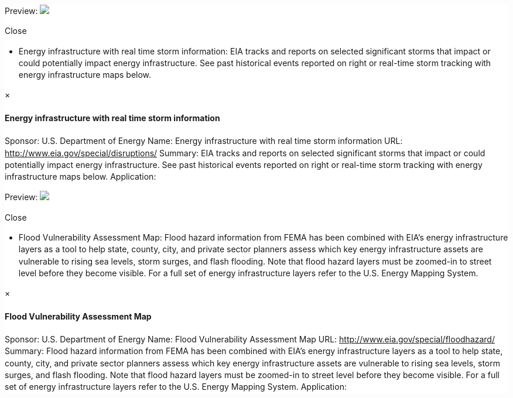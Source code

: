 Preview:
[![](https://s3.amazonaws.com/bsp-ocsit-prod-east-appdata/datagov/wordpress/2015/02/BioPowerAtlas.png)](http://maps.nrel.gov/biopower)



Close


* Energy infrastructure with real time storm information: EIA tracks and reports on selected significant storms that impact or could potentially impact energy infrastructure. See past historical events reported on right or real-time storm tracking with energy infrastructure maps below.




×
#### Energy infrastructure with real time storm information





Sponsor:
U.S. Department of Energy
Name:
Energy infrastructure with real time storm information
URL:
<http://www.eia.gov/special/disruptions/>
Summary:
EIA tracks and reports on selected significant storms that impact or could potentially impact energy infrastructure. See past historical events reported on right or real-time storm tracking with energy infrastructure maps below.
Application:

Preview:
[![](https://s3.amazonaws.com/bsp-ocsit-prod-east-appdata/datagov/wordpress/2015/02/Energyinfrastructurewithrealtimestorminformation.png)](http://www.eia.gov/special/disruptions/)



Close


* Flood Vulnerability Assessment Map: Flood hazard information from FEMA has been combined with EIA’s energy infrastructure layers as a tool to help state, county, city, and private sector planners assess which key energy infrastructure assets are vulnerable to rising sea levels, storm surges, and flash flooding. Note that flood hazard layers must be zoomed-in to street level before they become visible. For a full set of energy infrastructure layers refer to the U.S. Energy Mapping System.




×
#### Flood Vulnerability Assessment Map





Sponsor:
U.S. Department of Energy
Name:
Flood Vulnerability Assessment Map
URL:
<http://www.eia.gov/special/floodhazard/>
Summary:
Flood hazard information from FEMA has been combined with EIA’s energy infrastructure layers as a tool to help state, county, city, and private sector planners assess which key energy infrastructure assets are vulnerable to rising sea levels, storm surges, and flash flooding. Note that flood hazard layers must be zoomed-in to street level before they become visible. For a full set of energy infrastructure layers refer to the U.S. Energy Mapping System.
Application:
